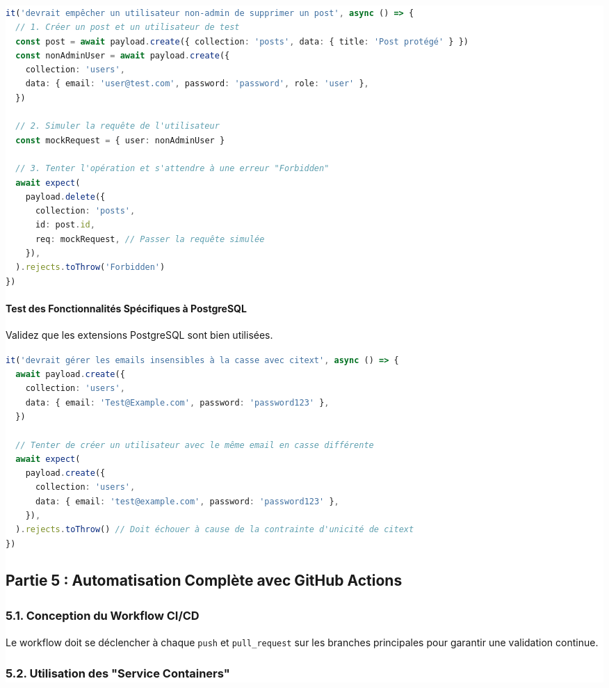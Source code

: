 ```typescript
it('devrait empêcher un utilisateur non-admin de supprimer un post', async () => {
  // 1. Créer un post et un utilisateur de test
  const post = await payload.create({ collection: 'posts', data: { title: 'Post protégé' } })
  const nonAdminUser = await payload.create({
    collection: 'users',
    data: { email: 'user@test.com', password: 'password', role: 'user' },
  })

  // 2. Simuler la requête de l'utilisateur
  const mockRequest = { user: nonAdminUser }

  // 3. Tenter l'opération et s'attendre à une erreur "Forbidden"
  await expect(
    payload.delete({
      collection: 'posts',
      id: post.id,
      req: mockRequest, // Passer la requête simulée
    }),
  ).rejects.toThrow('Forbidden')
})
```

#### Test des Fonctionnalités Spécifiques à PostgreSQL

Validez que les extensions PostgreSQL sont bien utilisées.

```typescript
it('devrait gérer les emails insensibles à la casse avec citext', async () => {
  await payload.create({
    collection: 'users',
    data: { email: 'Test@Example.com', password: 'password123' },
  })

  // Tenter de créer un utilisateur avec le même email en casse différente
  await expect(
    payload.create({
      collection: 'users',
      data: { email: 'test@example.com', password: 'password123' },
    }),
  ).rejects.toThrow() // Doit échouer à cause de la contrainte d'unicité de citext
})
```

## Partie 5 : Automatisation Complète avec GitHub Actions

### 5.1. Conception du Workflow CI/CD

Le workflow doit se déclencher à chaque `push` et `pull_request` sur les branches principales pour garantir une validation continue.

### 5.2. Utilisation des "Service Containers"
